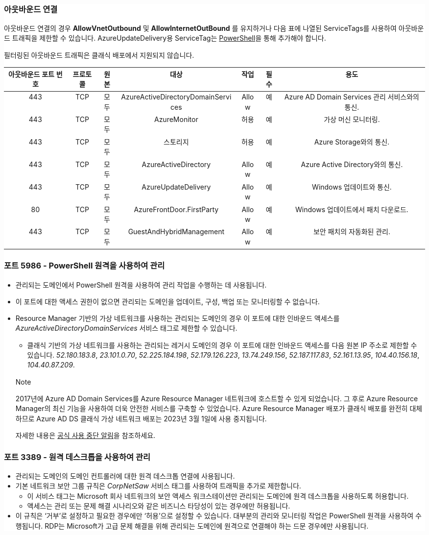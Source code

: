 ### <a name="outbound-connectivity"></a>아웃바운드 연결

아웃바운드 연결의 경우 **AllowVnetOutbound** 및 **AllowInternetOutBound** 를 유지하거나 다음 표에 나열된 ServiceTags를 사용하여 아웃바운드 트래픽을 제한할 수 있습니다. AzureUpdateDelivery용 ServiceTag는 [PowerShell](powershell-create-instance.md)을 통해 추가해야 합니다.

필터링된 아웃바운드 트래픽은 클래식 배포에서 지원되지 않습니다.


| 아웃바운드 포트 번호 | 프로토콜 | 원본 | 대상   | 작업 | 필수 | 용도 |
|:--------------------:|:--------:|:------:|:-------------:|:------:|:--------:|:-------:|
| 443 | TCP   | 모두    | AzureActiveDirectoryDomainServices| Allow  | 예      | Azure AD Domain Services 관리 서비스와의 통신. |
| 443 | TCP   | 모두    | AzureMonitor                      | 허용  | 예      | 가상 머신 모니터링. |
| 443 | TCP   | 모두    | 스토리지                           | 허용  | 예      | Azure Storage와의 통신.   | 
| 443 | TCP   | 모두    | AzureActiveDirectory              | Allow  | 예      | Azure Active Directory와의 통신.  |
| 443 | TCP   | 모두    | AzureUpdateDelivery               | Allow  | 예      | Windows 업데이트와 통신.  | 
| 80  | TCP   | 모두    | AzureFrontDoor.FirstParty         | Allow  | 예      | Windows 업데이트에서 패치 다운로드.    |
| 443 | TCP   | 모두    | GuestAndHybridManagement          | Allow  | 예      | 보안 패치의 자동화된 관리.   |


### <a name="port-5986---management-using-powershell-remoting"></a>포트 5986 - PowerShell 원격을 사용하여 관리

* 관리되는 도메인에서 PowerShell 원격을 사용하여 관리 작업을 수행하는 데 사용됩니다.
* 이 포트에 대한 액세스 권한이 없으면 관리되는 도메인을 업데이트, 구성, 백업 또는 모니터링할 수 없습니다.
* Resource Manager 기반의 가상 네트워크를 사용하는 관리되는 도메인의 경우 이 포트에 대한 인바운드 액세스를 *AzureActiveDirectoryDomainServices* 서비스 태그로 제한할 수 있습니다.
    * 클래식 기반의 가상 네트워크를 사용하는 관리되는 레거시 도메인의 경우 이 포트에 대한 인바운드 액세스를 다음 원본 IP 주소로 제한할 수 있습니다. *52.180.183.8*, *23.101.0.70*, *52.225.184.198*, *52.179.126.223*, *13.74.249.156*, *52.187.117.83*, *52.161.13.95*, *104.40.156.18*, *104.40.87.209*.

    > [!NOTE]
    > 2017년에 Azure AD Domain Services를 Azure Resource Manager 네트워크에 호스트할 수 있게 되었습니다. 그 후로 Azure Resource Manager의 최신 기능을 사용하여 더욱 안전한 서비스를 구축할 수 있었습니다. Azure Resource Manager 배포가 클래식 배포를 완전히 대체하므로 Azure AD DS 클래식 가상 네트워크 배포는 2023년 3월 1일에 사용 중지됩니다.
    >
    > 자세한 내용은 [공식 사용 중단 알림](https://azure.microsoft.com/updates/we-are-retiring-azure-ad-domain-services-classic-vnet-support-on-march-1-2023/)을 참조하세요.

### <a name="port-3389---management-using-remote-desktop"></a>포트 3389 - 원격 데스크톱을 사용하여 관리

* 관리되는 도메인의 도메인 컨트롤러에 대한 원격 데스크톱 연결에 사용됩니다.
* 기본 네트워크 보안 그룹 규칙은 *CorpNetSaw* 서비스 태그를 사용하여 트래픽을 추가로 제한합니다.
    * 이 서비스 태그는 Microsoft 회사 네트워크의 보안 액세스 워크스테이션만 관리되는 도메인에 원격 데스크톱을 사용하도록 허용합니다.
    * 액세스는 관리 또는 문제 해결 시나리오와 같은 비즈니스 타당성이 있는 경우에만 허용됩니다.
* 이 규칙은 ‘거부’로 설정하고 필요한 경우에만 ‘허용’으로 설정할 수 있습니다.  대부분의 관리와 모니터링 작업은 PowerShell 원격을 사용하여 수행됩니다. RDP는 Microsoft가 고급 문제 해결을 위해 관리되는 도메인에 원격으로 연결해야 하는 드문 경우에만 사용됩니다.
